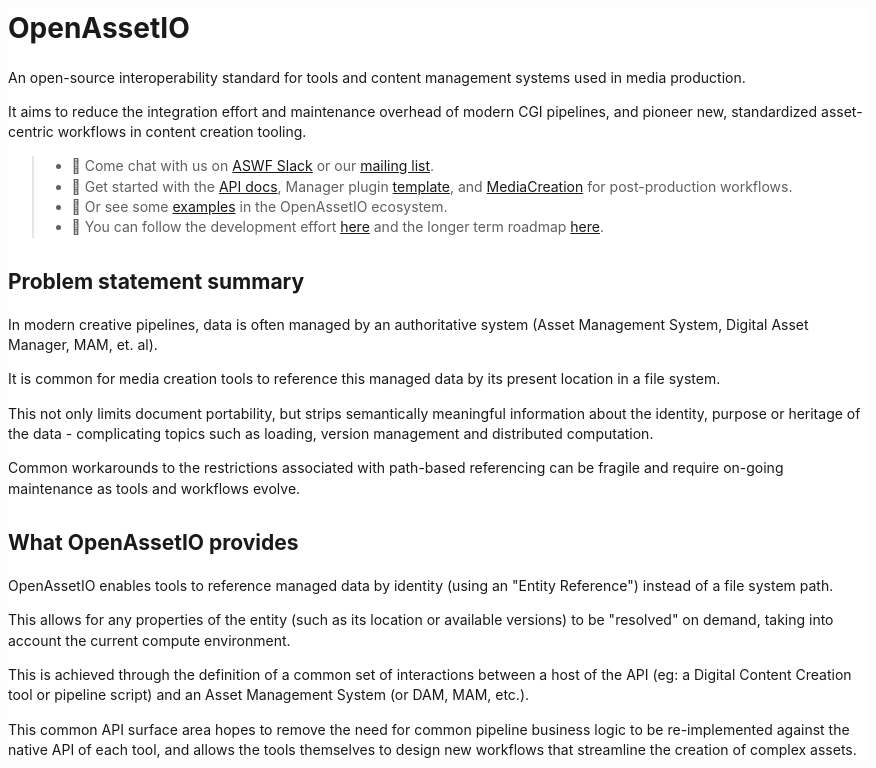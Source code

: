 # OpenAssetIO

An open-source interoperability standard for tools and content
management systems used in media production.

It aims to reduce the integration effort and maintenance overhead of
modern CGI pipelines, and pioneer new, standardized asset-centric
workflows in content creation tooling.

> - 👋 Come chat with us on [ASWF Slack](https://academysoftwarefdn.slack.com/archives/C03Q36QS8N4)
>   or our [mailing list](https://lists.aswf.io/g/openassetio-discussion).
> - 🧰 Get started with the [API docs](https://openassetio.github.io/OpenAssetIO),
>   Manager plugin [template](https://github.com/OpenAssetIO/Template-OpenAssetIO-Manager-Python),
>   and [MediaCreation](https://github.com/OpenAssetIO/OpenAssetIO-MediaCreation#readme)
>   for post-production workflows.
> - 📖 Or see some [examples](examples/README.md) in the OpenAssetIO
>   ecosystem.
> - 👀 You can follow the development effort [here](https://github.com/orgs/OpenAssetIO/projects/1/views/7)
>   and the longer term roadmap [here](ROADMAP.md).

## Problem statement summary

In modern creative pipelines, data is often managed by an authoritative
system (Asset Management System, Digital Asset Manager, MAM, et. al).

It is common for media creation tools to reference this managed data by
its present location in a file system.

This not only limits document portability, but strips semantically
meaningful information about the identity, purpose or heritage of the
data - complicating topics such as loading, version management and
distributed computation.

Common workarounds to the restrictions associated with path-based
referencing can be fragile and require on-going maintenance as tools and
workflows evolve.

## What OpenAssetIO provides

OpenAssetIO enables tools to reference managed data by identity (using
an "Entity Reference") instead of a file system path.

This allows for any properties of the entity (such as its location or
available versions) to be "resolved" on demand, taking into account the
current compute environment.

This is achieved through the definition of a common set of interactions
between a host of the API (eg: a Digital Content Creation tool or
pipeline script) and an Asset Management System (or DAM, MAM, etc.).

This common API surface area hopes to remove the need for common
pipeline business logic to be re-implemented against the native API of
each tool, and allows the tools themselves to design new workflows
that streamline the creation of complex assets.
